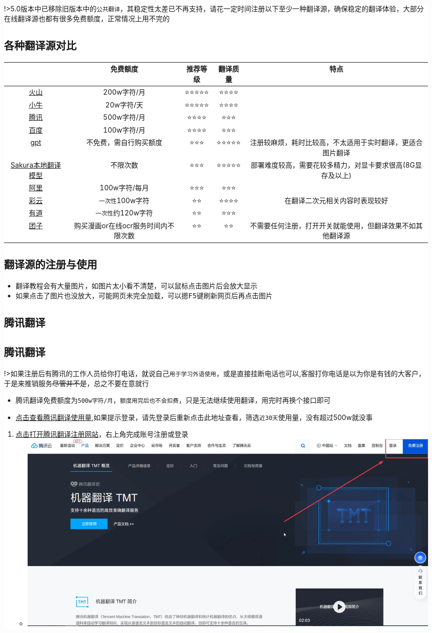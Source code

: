 !>5.0版本中已移除旧版本中的`公共翻译`，其稳定性太差已不再支持，请花一定时间注册以下至少一种翻译源，确保稳定的翻译体验，大部分在线翻译源也都有很多免费额度，正常情况上用不完的

## 各种翻译源对比
||免费额度|推荐等级|翻译质量|特点|
|:--:|:--:|:--:|:--:|:--:|
|[火山](/5.0/basic/translate#火山翻译)|200w字符/月|⭐⭐⭐⭐⭐|⭐⭐⭐⭐||
|[小牛](/5.0/basic/translate#小牛翻译)|20w字符/天|⭐⭐⭐⭐⭐|⭐⭐⭐⭐||
|[腾讯](/5.0/basic/translate#腾讯翻译)|500w字符/月|⭐⭐⭐⭐|⭐⭐⭐||
|[百度](/5.0/basic/translate#百度翻译)|100w字符/月|⭐⭐⭐⭐|⭐⭐⭐||
|[gpt](/5.0/basic/translate#ChatGPT翻译)|不免费，需自行购买额度|⭐⭐⭐|⭐⭐⭐⭐⭐|注册较麻烦，耗时比较高，不太适用于实时翻译，更适合图片翻译|
|[Sakura本地翻译模型](/5.0/basic/translate#Sakura本地翻译模型说明)|不限次数|⭐⭐⭐|⭐⭐⭐⭐⭐|部署难度较高，需要花较多精力，对显卡要求很高(8G显存及以上)|
|[阿里](/5.0/basic/translate#阿里翻译)|100w字符/每月|⭐⭐⭐|⭐⭐⭐||
|[彩云](/5.0/basic/translate#彩云小译)|`一次性`100w字符|⭐⭐|⭐⭐⭐⭐|在翻译二次元相关内容时表现较好|
|[有道](/5.0/basic/translate#有道翻译)|`一次性`约120w字符|⭐⭐|⭐⭐⭐||
|[团子](/5.0/basic/translate#团子翻译)|购买漫画or在线ocr服务时间内不限次数|⭐⭐|⭐⭐|不需要任何注册，打开开关就能使用，但翻译效果不如其他翻译源|


## 翻译源的注册与使用

- 翻译教程会有大量图片，如图片太小看不清楚，可以鼠标点击图片后会放大显示
- 如果点击了图片也没放大，可能网页未完全加载，可以摁<kbd>F5</kbd>键刷新网页后再点击图片



## **腾讯翻译**
## 腾讯翻译
!>如果注册后有腾讯的工作人员给你打电话，就说自己`用于学习外语使用`，或是直接挂断电话也可以,客服打你电话是以为你是有钱的大客户，于是来推销服务~~尽管并不是~~，总之不要在意就行

- 腾讯翻译免费额度为`500w字符/月`，`额度用完后也不会扣费`，只是无法继续使用翻译，用完时再换个接口即可

- [点击查看腾讯翻译使用量](https://console.cloud.tencent.com/tmt),如果提示登录，请先登录后重新点击此地址查看，筛选`近30天`使用量，没有超过500w就没事

1. [点击打开腾讯翻译注册网站](https://cloud.tencent.com/product/tmt)，右上角完成账号注册或登录
   - ![登录注册](../assets/img/26.webp ':size=50%')
